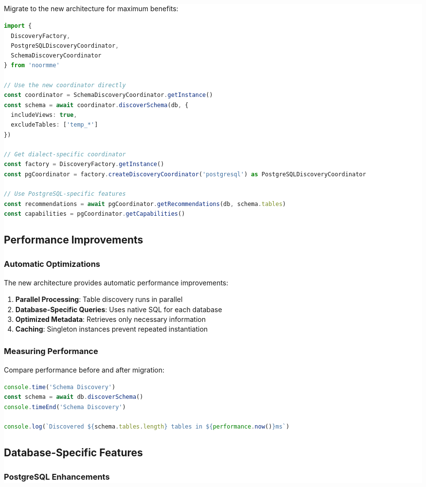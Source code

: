 Migrate to the new architecture for maximum benefits:

```typescript
import { 
  DiscoveryFactory, 
  PostgreSQLDiscoveryCoordinator,
  SchemaDiscoveryCoordinator 
} from 'noormme'

// Use the new coordinator directly
const coordinator = SchemaDiscoveryCoordinator.getInstance()
const schema = await coordinator.discoverSchema(db, {
  includeViews: true,
  excludeTables: ['temp_*']
})

// Get dialect-specific coordinator
const factory = DiscoveryFactory.getInstance()
const pgCoordinator = factory.createDiscoveryCoordinator('postgresql') as PostgreSQLDiscoveryCoordinator

// Use PostgreSQL-specific features
const recommendations = await pgCoordinator.getRecommendations(db, schema.tables)
const capabilities = pgCoordinator.getCapabilities()
```

## Performance Improvements

### Automatic Optimizations

The new architecture provides automatic performance improvements:

1. **Parallel Processing**: Table discovery runs in parallel
2. **Database-Specific Queries**: Uses native SQL for each database
3. **Optimized Metadata**: Retrieves only necessary information
4. **Caching**: Singleton instances prevent repeated instantiation

### Measuring Performance

Compare performance before and after migration:

```typescript
console.time('Schema Discovery')
const schema = await db.discoverSchema()
console.timeEnd('Schema Discovery')

console.log(`Discovered ${schema.tables.length} tables in ${performance.now()}ms`)
```

## Database-Specific Features

### PostgreSQL Enhancements

